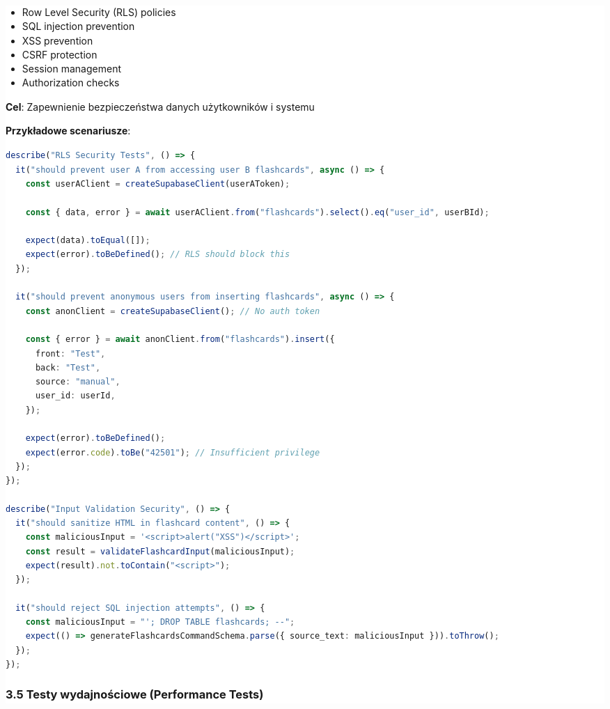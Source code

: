- Row Level Security (RLS) policies
- SQL injection prevention
- XSS prevention
- CSRF protection
- Session management
- Authorization checks

**Cel**: Zapewnienie bezpieczeństwa danych użytkowników i systemu

**Przykładowe scenariusze**:

```typescript
describe("RLS Security Tests", () => {
  it("should prevent user A from accessing user B flashcards", async () => {
    const userAClient = createSupabaseClient(userAToken);

    const { data, error } = await userAClient.from("flashcards").select().eq("user_id", userBId);

    expect(data).toEqual([]);
    expect(error).toBeDefined(); // RLS should block this
  });

  it("should prevent anonymous users from inserting flashcards", async () => {
    const anonClient = createSupabaseClient(); // No auth token

    const { error } = await anonClient.from("flashcards").insert({
      front: "Test",
      back: "Test",
      source: "manual",
      user_id: userId,
    });

    expect(error).toBeDefined();
    expect(error.code).toBe("42501"); // Insufficient privilege
  });
});

describe("Input Validation Security", () => {
  it("should sanitize HTML in flashcard content", () => {
    const maliciousInput = '<script>alert("XSS")</script>';
    const result = validateFlashcardInput(maliciousInput);
    expect(result).not.toContain("<script>");
  });

  it("should reject SQL injection attempts", () => {
    const maliciousInput = "'; DROP TABLE flashcards; --";
    expect(() => generateFlashcardsCommandSchema.parse({ source_text: maliciousInput })).toThrow();
  });
});
```

### 3.5 Testy wydajnościowe (Performance Tests)
